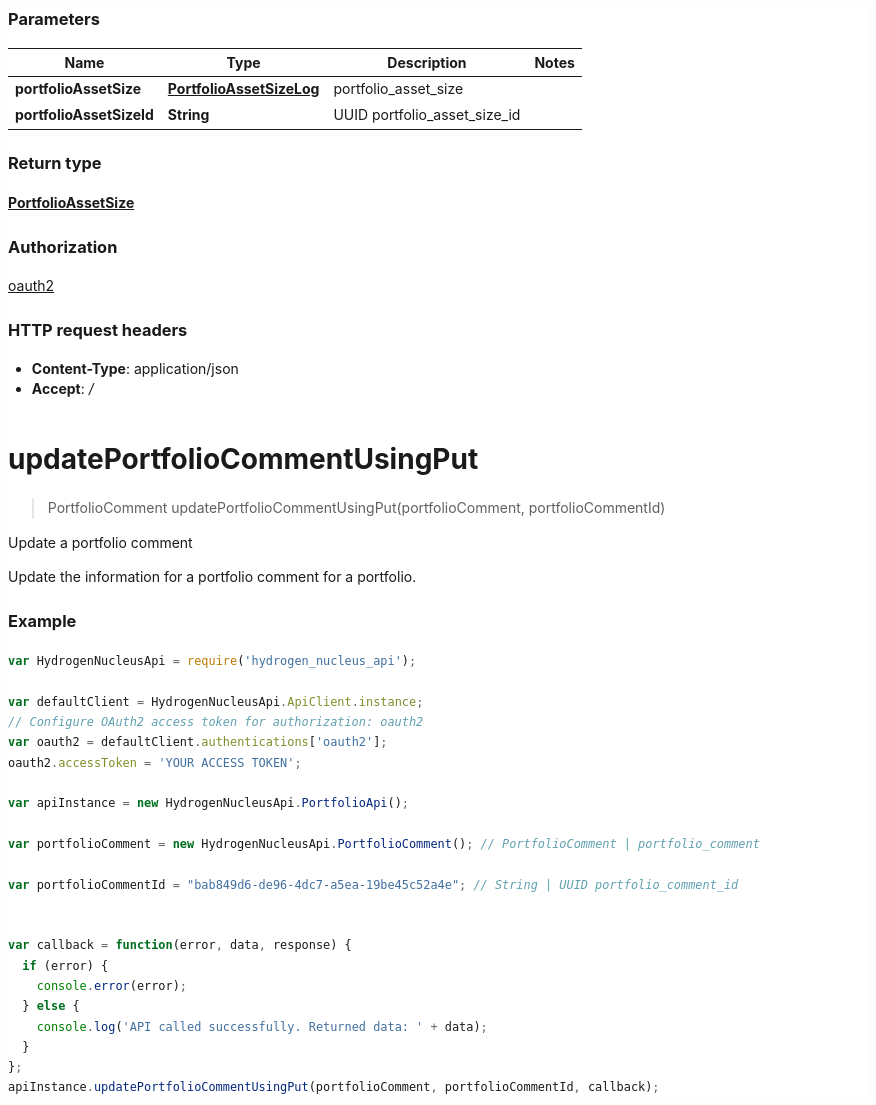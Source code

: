 ### Parameters

Name | Type | Description  | Notes
------------- | ------------- | ------------- | -------------
 **portfolioAssetSize** | [**PortfolioAssetSizeLog**](PortfolioAssetSizeLog.md)| portfolio_asset_size | 
 **portfolioAssetSizeId** | **String**| UUID portfolio_asset_size_id | 

### Return type

[**PortfolioAssetSize**](PortfolioAssetSize.md)

### Authorization

[oauth2](../README.md#oauth2)

### HTTP request headers

 - **Content-Type**: application/json
 - **Accept**: */*

<a name="updatePortfolioCommentUsingPut"></a>
# **updatePortfolioCommentUsingPut**
> PortfolioComment updatePortfolioCommentUsingPut(portfolioComment, portfolioCommentId)

Update a portfolio comment

Update the information for a portfolio comment for a portfolio.

### Example
```javascript
var HydrogenNucleusApi = require('hydrogen_nucleus_api');

var defaultClient = HydrogenNucleusApi.ApiClient.instance;
// Configure OAuth2 access token for authorization: oauth2
var oauth2 = defaultClient.authentications['oauth2'];
oauth2.accessToken = 'YOUR ACCESS TOKEN';

var apiInstance = new HydrogenNucleusApi.PortfolioApi();

var portfolioComment = new HydrogenNucleusApi.PortfolioComment(); // PortfolioComment | portfolio_comment

var portfolioCommentId = "bab849d6-de96-4dc7-a5ea-19be45c52a4e"; // String | UUID portfolio_comment_id


var callback = function(error, data, response) {
  if (error) {
    console.error(error);
  } else {
    console.log('API called successfully. Returned data: ' + data);
  }
};
apiInstance.updatePortfolioCommentUsingPut(portfolioComment, portfolioCommentId, callback);
```
